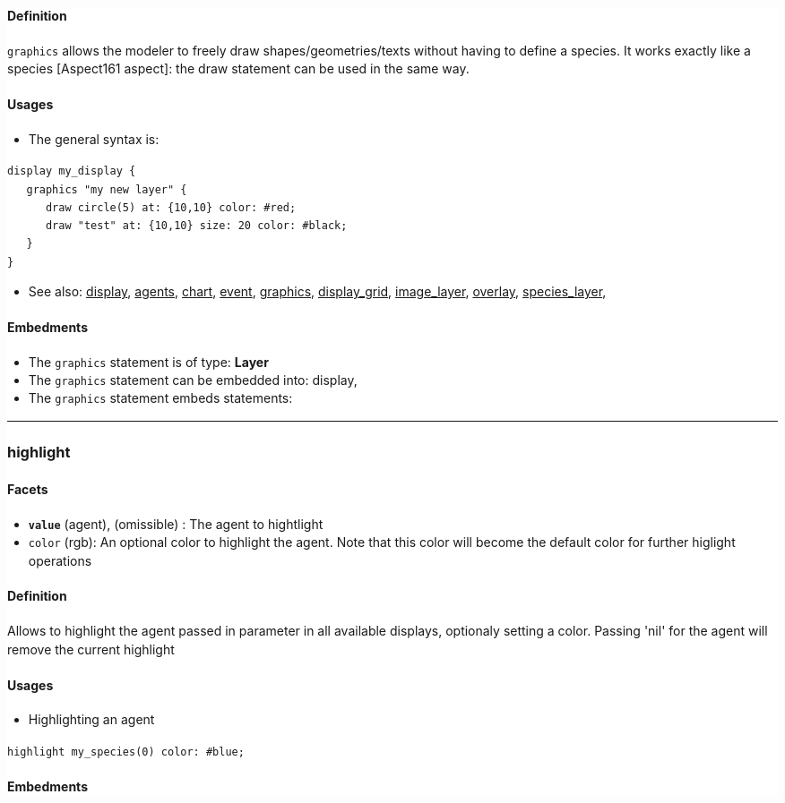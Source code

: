 #### Definition

`graphics` allows the modeler to freely draw shapes/geometries/texts without having to define a species. It works exactly like a species [Aspect161 aspect]: the draw statement can be used in the same way.

#### Usages

* The general syntax is:

``` 
display my_display { 
   graphics "my new layer" { 
      draw circle(5) at: {10,10} color: #red; 
      draw "test" at: {10,10} size: 20 color: #black; 
   } 
}
```

    
* See also: [display](#display), [agents](#agents), [chart](#chart), [event](#event), [graphics](#graphics), [display_grid](#display_grid), [image_layer](#image_layer), [overlay](#overlay), [species_layer](#species_layer), 

#### Embedments

* The `graphics` statement is of type: **Layer**
* The `graphics` statement can be embedded into: display, 
* The `graphics` statement embeds statements: 

----




### highlight 
#### Facets 
  
* **`value`** (agent), (omissible) : The agent to hightlight
* `color` (rgb): An optional color to highlight the agent. Note that this color will become the default color for further higlight operations 
 	
#### Definition

Allows to highlight the agent passed in parameter in all available displays, optionaly setting a color. Passing 'nil' for the agent will remove the current highlight

#### Usages

* Highlighting an agent

``` 
highlight my_species(0) color: #blue;
```



#### Embedments
